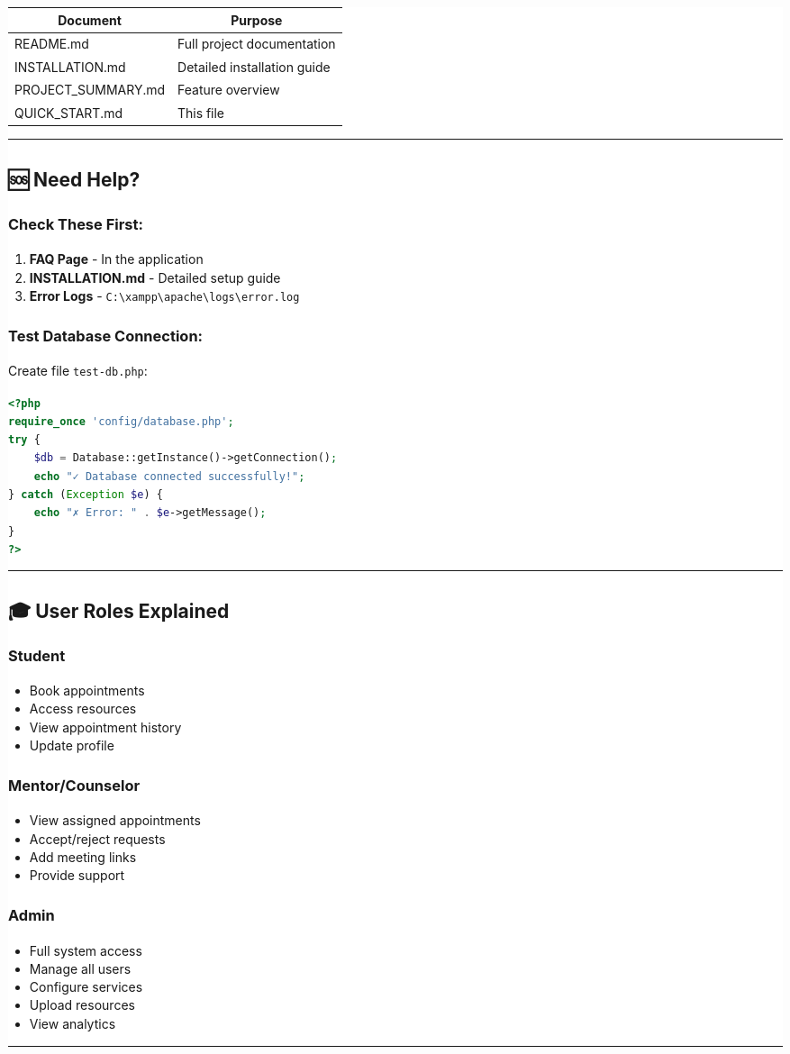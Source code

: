| Document | Purpose |
|----------|---------|
| README.md | Full project documentation |
| INSTALLATION.md | Detailed installation guide |
| PROJECT_SUMMARY.md | Feature overview |
| QUICK_START.md | This file |

---

## 🆘 Need Help?

### Check These First:
1. **FAQ Page** - In the application
2. **INSTALLATION.md** - Detailed setup guide
3. **Error Logs** - `C:\xampp\apache\logs\error.log`

### Test Database Connection:
Create file `test-db.php`:
```php
<?php
require_once 'config/database.php';
try {
    $db = Database::getInstance()->getConnection();
    echo "✓ Database connected successfully!";
} catch (Exception $e) {
    echo "✗ Error: " . $e->getMessage();
}
?>
```

---

## 🎓 User Roles Explained

### Student
- Book appointments
- Access resources
- View appointment history
- Update profile

### Mentor/Counselor
- View assigned appointments
- Accept/reject requests
- Add meeting links
- Provide support

### Admin
- Full system access
- Manage all users
- Configure services
- Upload resources
- View analytics

---